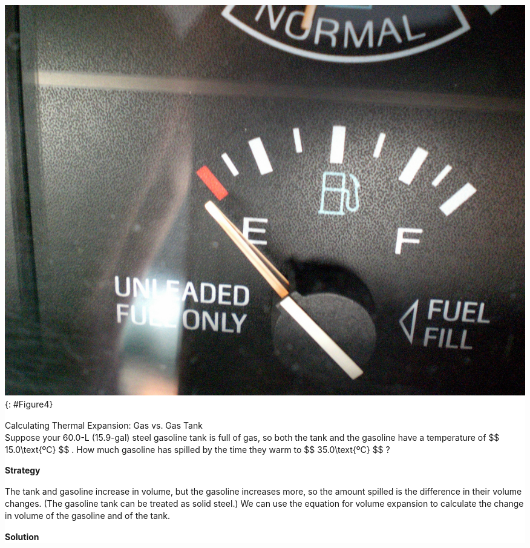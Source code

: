 ![Fuel gauge pointing to empty.](../resources/Figure_13_02_03a.jpg "Because the gas expands more than the gas tank with increasing temperature, you can&#x2019;t drive as many miles on &#x201C;empty&#x201D; in the summer as you can in the winter. (credit: Hector Alejandro, Flickr)")
{: #Figure4}

</div>

<div id="Example2" class="example" markdown="1">
<div class="title">
Calculating Thermal Expansion: Gas vs. Gas Tank
</div>
Suppose your 60.0-L (15.9-gal) steel gasoline tank is full of gas, so both the tank and the gasoline have a temperature of  $$ 15.0\text{ºC} $$ .
 How much gasoline has spilled by the time they warm to  $$ 35.0\text{ºC} $$ ?

**Strategy**

The tank and gasoline increase in volume, but the gasoline increases more, so
the amount spilled is the difference in their volume changes. (The gasoline tank
can be treated as solid steel.) We can use the equation for volume expansion to
calculate the change in volume of the gasoline and of the tank.

**Solution**
